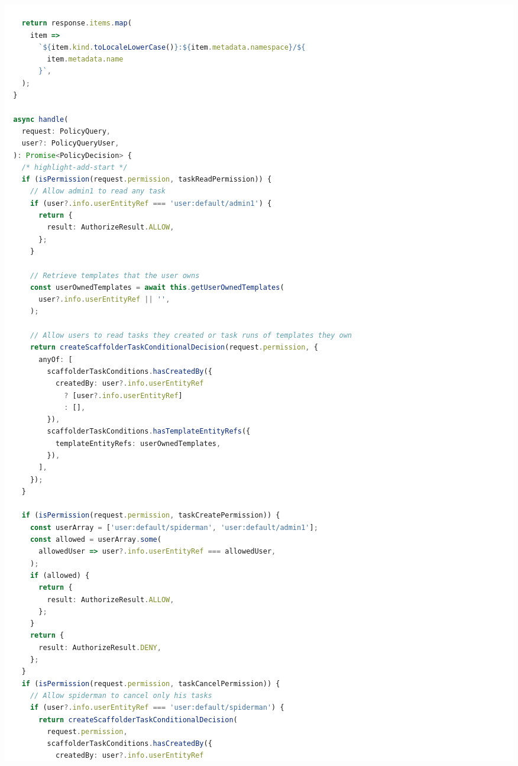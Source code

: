 ```ts title="packages/src/backend/plugins/permissions.ts"

    return response.items.map(
      item =>
        `${item.kind.toLocaleLowerCase()}:${item.metadata.namespace}/${
          item.metadata.name
        }`,
    );
  }

  async handle(
    request: PolicyQuery,
    user?: PolicyQueryUser,
  ): Promise<PolicyDecision> {
    /* highlight-add-start */
    if (isPermission(request.permission, taskReadPermission)) {
      // Allow admin1 to read any task
      if (user?.info.userEntityRef === 'user:default/admin1') {
        return {
          result: AuthorizeResult.ALLOW,
        };
      }

      // Retrieve templates that the user owns
      const userOwnedTemplates = await this.getUserOwnedTemplates(
        user?.info.userEntityRef || '',
      );

      // Allow users to read tasks they created or task runs of templates they own
      return createScaffolderTaskConditionalDecision(request.permission, {
        anyOf: [
          scaffolderTaskConditions.hasCreatedBy({
            createdBy: user?.info.userEntityRef
              ? [user?.info.userEntityRef]
              : [],
          }),
          scaffolderTaskConditions.hasTemplateEntityRefs({
            templateEntityRefs: userOwnedTemplates,
          }),
        ],
      });
    }

    if (isPermission(request.permission, taskCreatePermission)) {
      const userArray = ['user:default/spiderman', 'user:default/admin1'];
      const allowed = userArray.some(
        allowedUser => user?.info.userEntityRef === allowedUser,
      );
      if (allowed) {
        return {
          result: AuthorizeResult.ALLOW,
        };
      }
      return {
        result: AuthorizeResult.DENY,
      };
    }
    if (isPermission(request.permission, taskCancelPermission)) {
      // Allow spiderman to cancel only his tasks
      if (user?.info.userEntityRef === 'user:default/spiderman') {
        return createScaffolderTaskConditionalDecision(
          request.permission,
          scaffolderTaskConditions.hasCreatedBy({
            createdBy: user?.info.userEntityRef
```